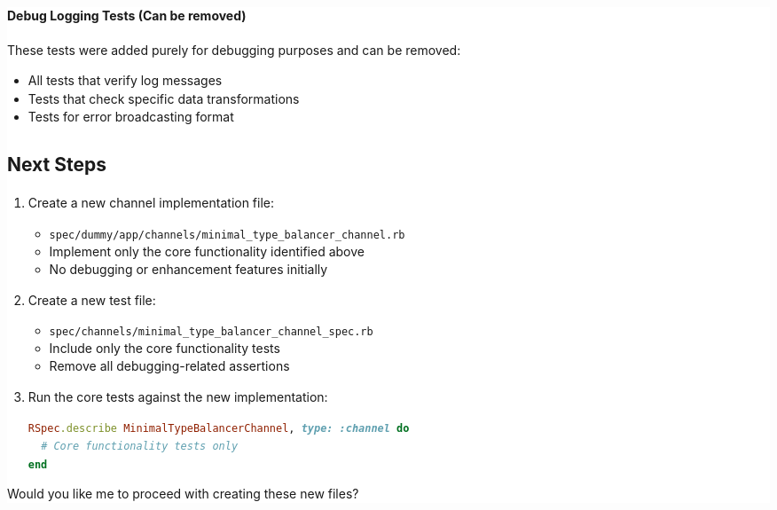 #### Debug Logging Tests (Can be removed)
These tests were added purely for debugging purposes and can be removed:
- All tests that verify log messages
- Tests that check specific data transformations
- Tests for error broadcasting format

## Next Steps

1. Create a new channel implementation file:
   - `spec/dummy/app/channels/minimal_type_balancer_channel.rb`
   - Implement only the core functionality identified above
   - No debugging or enhancement features initially

2. Create a new test file:
   - `spec/channels/minimal_type_balancer_channel_spec.rb`
   - Include only the core functionality tests
   - Remove all debugging-related assertions

3. Run the core tests against the new implementation:
   ```ruby
   RSpec.describe MinimalTypeBalancerChannel, type: :channel do
     # Core functionality tests only
   end
   ```

Would you like me to proceed with creating these new files?
